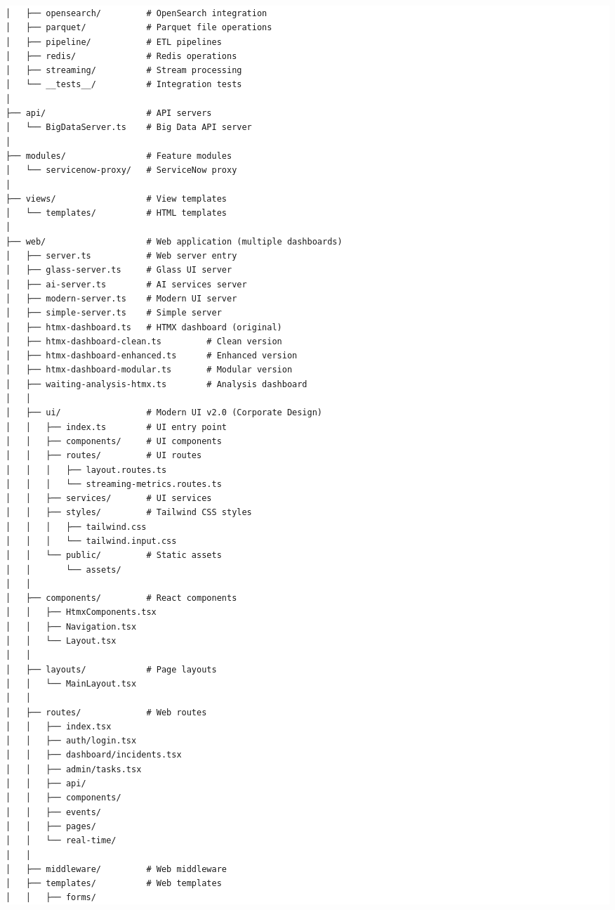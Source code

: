 ```
│   ├── opensearch/         # OpenSearch integration
│   ├── parquet/            # Parquet file operations
│   ├── pipeline/           # ETL pipelines
│   ├── redis/              # Redis operations
│   ├── streaming/          # Stream processing
│   └── __tests__/          # Integration tests
│
├── api/                    # API servers
│   └── BigDataServer.ts    # Big Data API server
│
├── modules/                # Feature modules
│   └── servicenow-proxy/   # ServiceNow proxy
│
├── views/                  # View templates
│   └── templates/          # HTML templates
│
├── web/                    # Web application (multiple dashboards)
│   ├── server.ts           # Web server entry
│   ├── glass-server.ts     # Glass UI server
│   ├── ai-server.ts        # AI services server
│   ├── modern-server.ts    # Modern UI server
│   ├── simple-server.ts    # Simple server
│   ├── htmx-dashboard.ts   # HTMX dashboard (original)
│   ├── htmx-dashboard-clean.ts         # Clean version
│   ├── htmx-dashboard-enhanced.ts      # Enhanced version
│   ├── htmx-dashboard-modular.ts       # Modular version
│   ├── waiting-analysis-htmx.ts        # Analysis dashboard
│   │
│   ├── ui/                 # Modern UI v2.0 (Corporate Design)
│   │   ├── index.ts        # UI entry point
│   │   ├── components/     # UI components
│   │   ├── routes/         # UI routes
│   │   │   ├── layout.routes.ts
│   │   │   └── streaming-metrics.routes.ts
│   │   ├── services/       # UI services
│   │   ├── styles/         # Tailwind CSS styles
│   │   │   ├── tailwind.css
│   │   │   └── tailwind.input.css
│   │   └── public/         # Static assets
│   │       └── assets/
│   │
│   ├── components/         # React components
│   │   ├── HtmxComponents.tsx
│   │   ├── Navigation.tsx
│   │   └── Layout.tsx
│   │
│   ├── layouts/            # Page layouts
│   │   └── MainLayout.tsx
│   │
│   ├── routes/             # Web routes
│   │   ├── index.tsx
│   │   ├── auth/login.tsx
│   │   ├── dashboard/incidents.tsx
│   │   ├── admin/tasks.tsx
│   │   ├── api/
│   │   ├── components/
│   │   ├── events/
│   │   ├── pages/
│   │   └── real-time/
│   │
│   ├── middleware/         # Web middleware
│   ├── templates/          # Web templates
│   │   ├── forms/
```